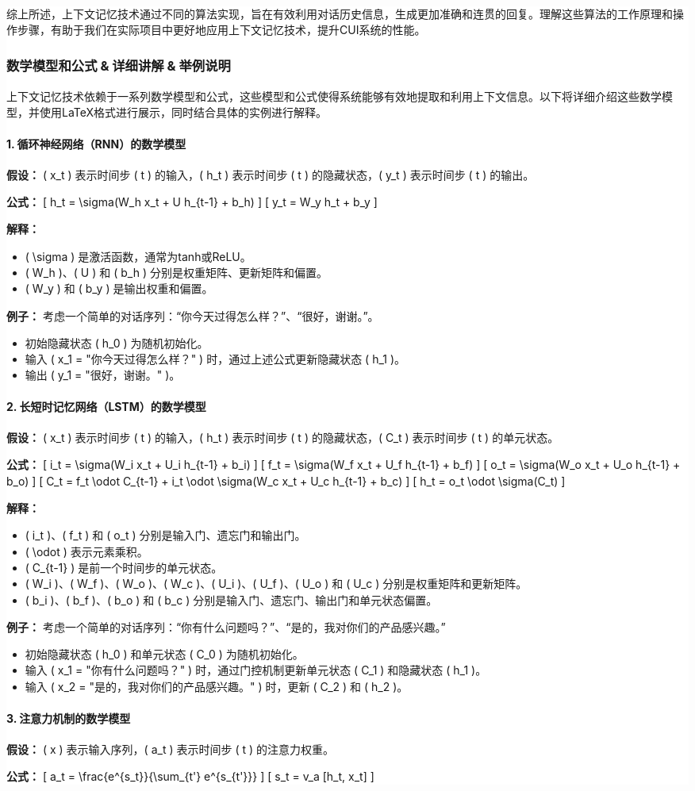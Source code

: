 综上所述，上下文记忆技术通过不同的算法实现，旨在有效利用对话历史信息，生成更加准确和连贯的回复。理解这些算法的工作原理和操作步骤，有助于我们在实际项目中更好地应用上下文记忆技术，提升CUI系统的性能。

### 数学模型和公式 & 详细讲解 & 举例说明

上下文记忆技术依赖于一系列数学模型和公式，这些模型和公式使得系统能够有效地提取和利用上下文信息。以下将详细介绍这些数学模型，并使用LaTeX格式进行展示，同时结合具体的实例进行解释。

#### 1. 循环神经网络（RNN）的数学模型

**假设：** \( x_t \) 表示时间步 \( t \) 的输入，\( h_t \) 表示时间步 \( t \) 的隐藏状态，\( y_t \) 表示时间步 \( t \) 的输出。

**公式：**
\[ h_t = \sigma(W_h x_t + U h_{t-1} + b_h) \]
\[ y_t = W_y h_t + b_y \]

**解释：**
- \( \sigma \) 是激活函数，通常为tanh或ReLU。
- \( W_h \)、\( U \) 和 \( b_h \) 分别是权重矩阵、更新矩阵和偏置。
- \( W_y \) 和 \( b_y \) 是输出权重和偏置。

**例子：**
考虑一个简单的对话序列：“你今天过得怎么样？”、“很好，谢谢。”。

- 初始隐藏状态 \( h_0 \) 为随机初始化。
- 输入 \( x_1 = "你今天过得怎么样？" \) 时，通过上述公式更新隐藏状态 \( h_1 \)。
- 输出 \( y_1 = "很好，谢谢。" \)。

#### 2. 长短时记忆网络（LSTM）的数学模型

**假设：** \( x_t \) 表示时间步 \( t \) 的输入，\( h_t \) 表示时间步 \( t \) 的隐藏状态，\( C_t \) 表示时间步 \( t \) 的单元状态。

**公式：**
\[ i_t = \sigma(W_i x_t + U_i h_{t-1} + b_i) \]
\[ f_t = \sigma(W_f x_t + U_f h_{t-1} + b_f) \]
\[ o_t = \sigma(W_o x_t + U_o h_{t-1} + b_o) \]
\[ C_t = f_t \odot C_{t-1} + i_t \odot \sigma(W_c x_t + U_c h_{t-1} + b_c) \]
\[ h_t = o_t \odot \sigma(C_t) \]

**解释：**
- \( i_t \)、\( f_t \) 和 \( o_t \) 分别是输入门、遗忘门和输出门。
- \( \odot \) 表示元素乘积。
- \( C_{t-1} \) 是前一个时间步的单元状态。
- \( W_i \)、\( W_f \)、\( W_o \)、\( W_c \)、\( U_i \)、\( U_f \)、\( U_o \) 和 \( U_c \) 分别是权重矩阵和更新矩阵。
- \( b_i \)、\( b_f \)、\( b_o \) 和 \( b_c \) 分别是输入门、遗忘门、输出门和单元状态偏置。

**例子：**
考虑一个简单的对话序列：“你有什么问题吗？”、“是的，我对你们的产品感兴趣。”

- 初始隐藏状态 \( h_0 \) 和单元状态 \( C_0 \) 为随机初始化。
- 输入 \( x_1 = "你有什么问题吗？" \) 时，通过门控机制更新单元状态 \( C_1 \) 和隐藏状态 \( h_1 \)。
- 输入 \( x_2 = "是的，我对你们的产品感兴趣。" \) 时，更新 \( C_2 \) 和 \( h_2 \)。

#### 3. 注意力机制的数学模型

**假设：** \( x \) 表示输入序列，\( a_t \) 表示时间步 \( t \) 的注意力权重。

**公式：**
\[ a_t = \frac{e^{s_t}}{\sum_{t'} e^{s_{t'}}} \]
\[ s_t = v_a [h_t, x_t] \]
